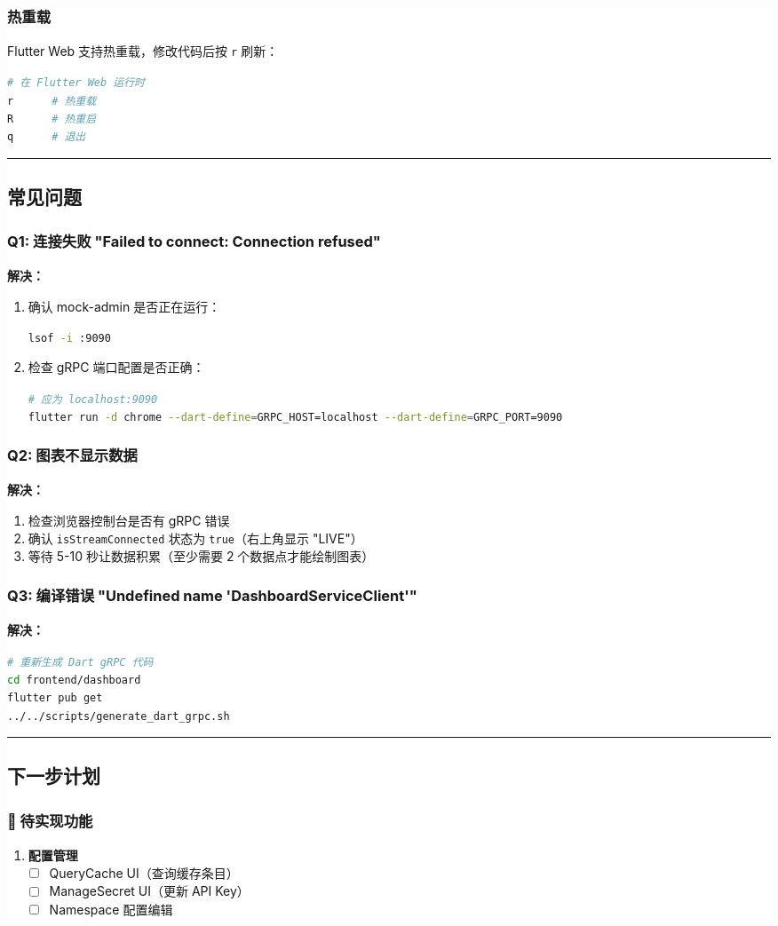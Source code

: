 ### 热重载

Flutter Web 支持热重载，修改代码后按 `r` 刷新：
```bash
# 在 Flutter Web 运行时
r      # 热重载
R      # 热重启
q      # 退出
```

---

## 常见问题

### Q1: 连接失败 "Failed to connect: Connection refused"

**解决：**
1. 确认 mock-admin 是否正在运行：
   ```bash
   lsof -i :9090
   ```
2. 检查 gRPC 端口配置是否正确：
   ```bash
   # 应为 localhost:9090
   flutter run -d chrome --dart-define=GRPC_HOST=localhost --dart-define=GRPC_PORT=9090
   ```

### Q2: 图表不显示数据

**解决：**
1. 检查浏览器控制台是否有 gRPC 错误
2. 确认 `isStreamConnected` 状态为 `true`（右上角显示 "LIVE"）
3. 等待 5-10 秒让数据积累（至少需要 2 个数据点才能绘制图表）

### Q3: 编译错误 "Undefined name 'DashboardServiceClient'"

**解决：**
```bash
# 重新生成 Dart gRPC 代码
cd frontend/dashboard
flutter pub get
../../scripts/generate_dart_grpc.sh
```

---

## 下一步计划

### 🚧 待实现功能

1. **配置管理**
   - [ ] QueryCache UI（查询缓存条目）
   - [ ] ManageSecret UI（更新 API Key）
   - [ ] Namespace 配置编辑
